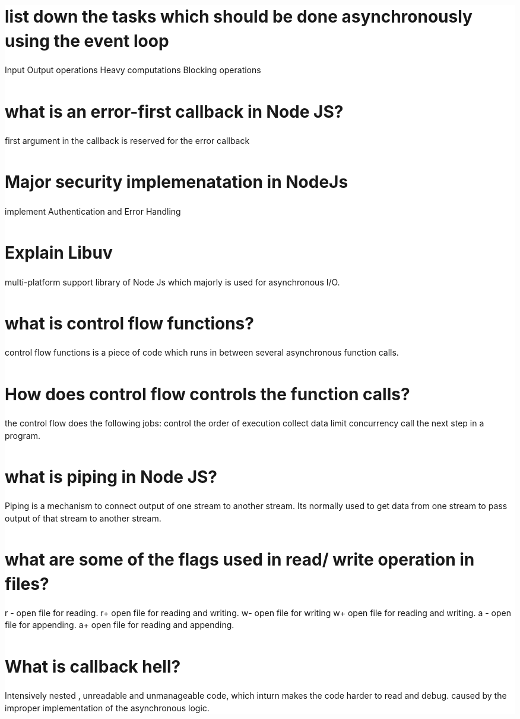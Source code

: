 # list down the tasks which should be done asynchronously using the event loop
Input Output operations
Heavy computations
Blocking operations

# what is an error-first callback in Node JS?
first argument in the callback is reserved for the error callback

# Major security implemenatation in NodeJs
implement Authentication and Error Handling

# Explain Libuv
multi-platform support library of Node Js which majorly is used for asynchronous I/O.

# what is control flow functions?
control flow functions is a piece of code which runs in between several asynchronous function calls.

# How does control flow controls the function calls?
the control flow does the following jobs:
control the order of execution
collect data
limit concurrency
call the next step in a program.

# what is piping in Node JS?
Piping is a mechanism to connect output of one stream to another stream.
Its normally used to get data from one stream to pass output of that stream to another stream.

# what are some of the flags used in read/ write operation in files?
r - open file for reading.
r+ open file for reading and writing.
w- open file for writing 
w+ open file for reading and writing.
a - open file for appending.
a+ open file for reading and appending.

# What is callback hell?
Intensively nested , unreadable and unmanageable code, which inturn makes the code harder to read and debug.
caused by the improper implementation of the asynchronous logic.
